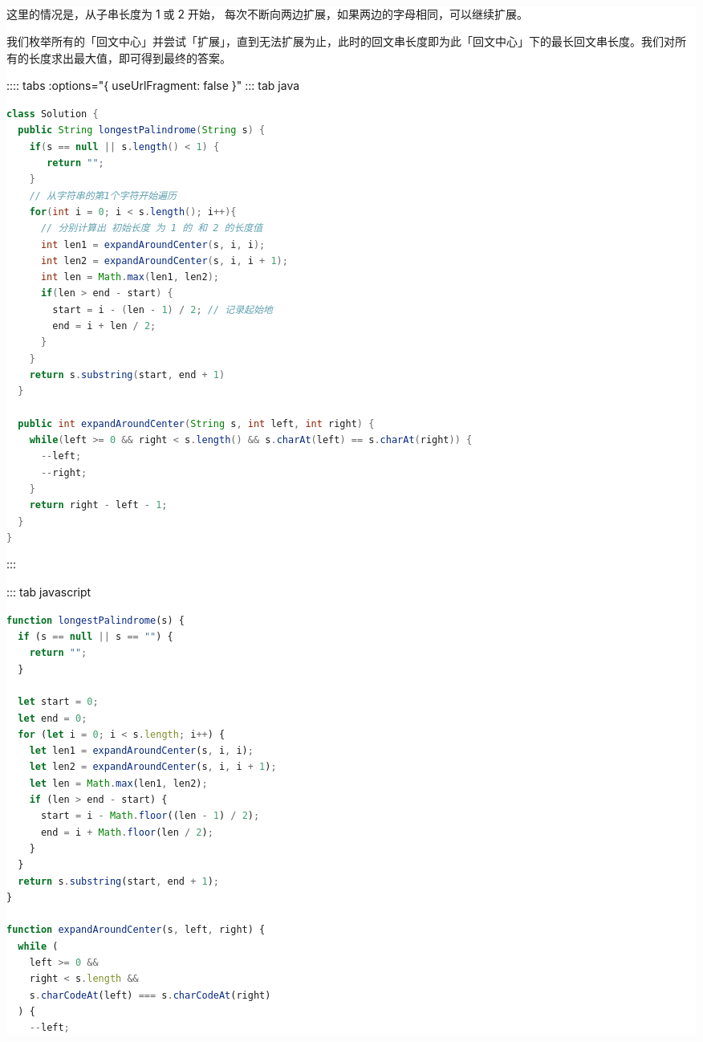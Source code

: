 这里的情况是，从子串长度为 1 或 2 开始， 每次不断向两边扩展，如果两边的字母相同，可以继续扩展。

我们枚举所有的「回文中心」并尝试「扩展」，直到无法扩展为止，此时的回文串长度即为此「回文中心」下的最长回文串长度。我们对所有的长度求出最大值，即可得到最终的答案。

  :::: tabs :options="{ useUrlFragment: false }"
  ::: tab java
  ```java
  class Solution {
    public String longestPalindrome(String s) {
      if(s == null || s.length() < 1) {
         return "";
      }
      // 从字符串的第1个字符开始遍历
      for(int i = 0; i < s.length(); i++){
        // 分别计算出 初始长度 为 1 的 和 2 的长度值
        int len1 = expandAroundCenter(s, i, i);
        int len2 = expandAroundCenter(s, i, i + 1);
        int len = Math.max(len1, len2);
        if(len > end - start) {
          start = i - (len - 1) / 2; // 记录起始地
          end = i + len / 2;
        }
      }
      return s.substring(start, end + 1)
    }  
    
    public int expandAroundCenter(String s, int left, int right) {
      while(left >= 0 && right < s.length() && s.charAt(left) == s.charAt(right)) {
        --left;
        --right;
      }
      return right - left - 1;
    }
  }
  ```
  :::
  
  
  ::: tab javascript
  ```javascript
  function longestPalindrome(s) {
    if (s == null || s == "") {
      return "";
    }
  
    let start = 0;
    let end = 0;
    for (let i = 0; i < s.length; i++) {
      let len1 = expandAroundCenter(s, i, i);
      let len2 = expandAroundCenter(s, i, i + 1);
      let len = Math.max(len1, len2);
      if (len > end - start) {
        start = i - Math.floor((len - 1) / 2);
        end = i + Math.floor(len / 2);
      }
    }
    return s.substring(start, end + 1);
  }
  
  function expandAroundCenter(s, left, right) {
    while (
      left >= 0 &&
      right < s.length &&
      s.charCodeAt(left) === s.charCodeAt(right)
    ) {
      --left;
  ```